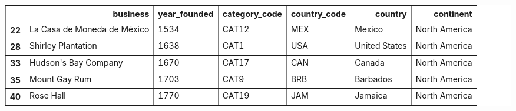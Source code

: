<table border="1" class="dataframe">
  <thead>
    <tr style="text-align: right;">
      <th></th>
      <th>business</th>
      <th>year_founded</th>
      <th>category_code</th>
      <th>country_code</th>
      <th>country</th>
      <th>continent</th>
    </tr>
  </thead>
  <tbody>
    <tr>
      <th>22</th>
      <td>La Casa de Moneda de México</td>
      <td>1534</td>
      <td>CAT12</td>
      <td>MEX</td>
      <td>Mexico</td>
      <td>North America</td>
    </tr>
    <tr>
      <th>28</th>
      <td>Shirley Plantation</td>
      <td>1638</td>
      <td>CAT1</td>
      <td>USA</td>
      <td>United States</td>
      <td>North America</td>
    </tr>
    <tr>
      <th>33</th>
      <td>Hudson's Bay Company</td>
      <td>1670</td>
      <td>CAT17</td>
      <td>CAN</td>
      <td>Canada</td>
      <td>North America</td>
    </tr>
    <tr>
      <th>35</th>
      <td>Mount Gay Rum</td>
      <td>1703</td>
      <td>CAT9</td>
      <td>BRB</td>
      <td>Barbados</td>
      <td>North America</td>
    </tr>
    <tr>
      <th>40</th>
      <td>Rose Hall</td>
      <td>1770</td>
      <td>CAT19</td>
      <td>JAM</td>
      <td>Jamaica</td>
      <td>North America</td>
    </tr>
  </tbody>
</table>
